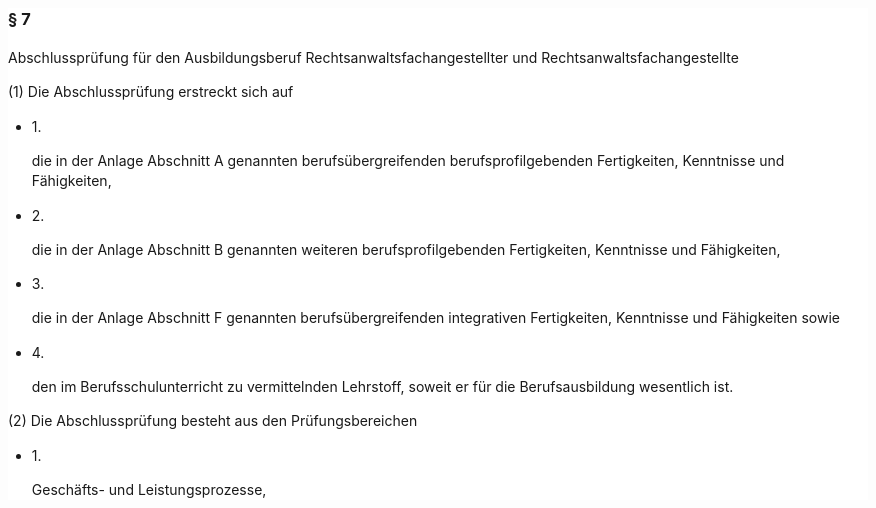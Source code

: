 ### § 7  
Abschlussprüfung für den Ausbildungsberuf Rechtsanwaltsfachangestellter und Rechtsanwaltsfachangestellte

<div>

<div class="jnhtml">

<div>

<div class="jurAbsatz">

(1) Die Abschlussprüfung erstreckt sich auf

  - 1\.
    
    <div>
    
    die in der Anlage Abschnitt A genannten berufsübergreifenden
    berufsprofilgebenden Fertigkeiten, Kenntnisse und Fähigkeiten,
    
    </div>

  - 2\.
    
    <div>
    
    die in der Anlage Abschnitt B genannten weiteren
    berufsprofilgebenden Fertigkeiten, Kenntnisse und Fähigkeiten,
    
    </div>

  - 3\.
    
    <div>
    
    die in der Anlage Abschnitt F genannten berufsübergreifenden
    integrativen Fertigkeiten, Kenntnisse und Fähigkeiten sowie
    
    </div>

  - 4\.
    
    <div>
    
    den im Berufsschulunterricht zu vermittelnden Lehrstoff, soweit er
    für die Berufsausbildung wesentlich ist.
    
    </div>

</div>

<div class="jurAbsatz">

(2) Die Abschlussprüfung besteht aus den Prüfungsbereichen

  - 1\.
    
    <div>
    
    Geschäfts- und Leistungsprozesse,
    
    </div>
